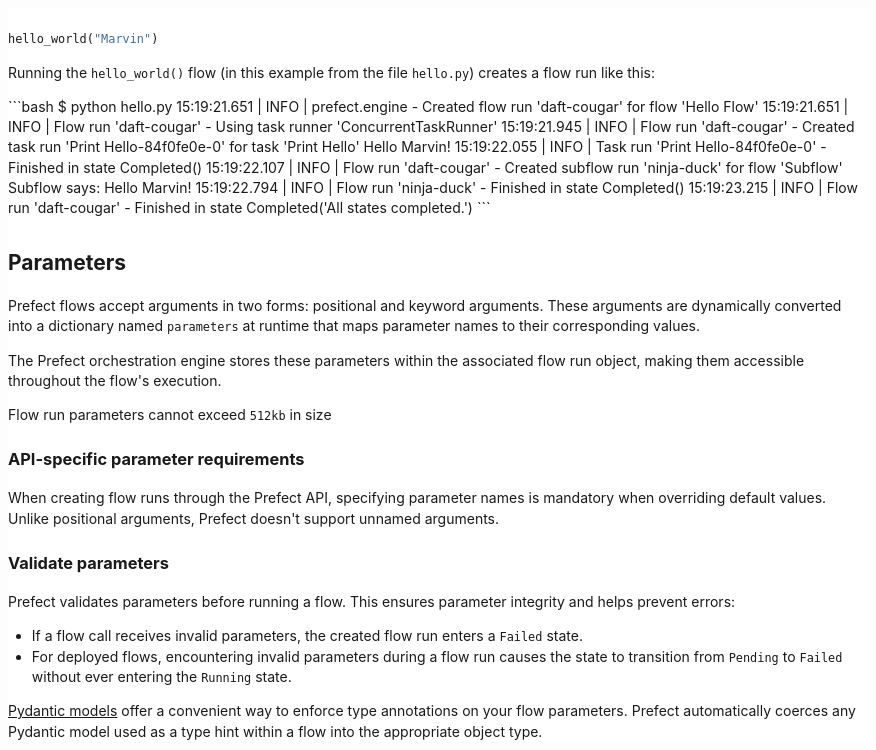 ```python

hello_world("Marvin")
```

Running the `hello_world()` flow (in this example from the file `hello.py`) creates a flow run like this:

<div class="terminal">
```bash
$ python hello.py
15:19:21.651 | INFO    | prefect.engine - Created flow run 'daft-cougar' for flow 'Hello Flow'
15:19:21.651 | INFO    | Flow run 'daft-cougar' - Using task runner 'ConcurrentTaskRunner'
15:19:21.945 | INFO    | Flow run 'daft-cougar' - Created task run 'Print Hello-84f0fe0e-0' for task 'Print Hello'
Hello Marvin!
15:19:22.055 | INFO    | Task run 'Print Hello-84f0fe0e-0' - Finished in state Completed()
15:19:22.107 | INFO    | Flow run 'daft-cougar' - Created subflow run 'ninja-duck' for flow 'Subflow'
Subflow says: Hello Marvin!
15:19:22.794 | INFO    | Flow run 'ninja-duck' - Finished in state Completed()
15:19:23.215 | INFO    | Flow run 'daft-cougar' - Finished in state Completed('All states completed.')
```
</div>

## Parameters

Prefect flows accept arguments in two forms: positional and keyword arguments. These arguments are dynamically converted into a dictionary named `parameters` at runtime that maps parameter names to their corresponding values.

The Prefect orchestration engine stores these parameters within the associated flow run object, making them accessible throughout the flow's execution.

Flow run parameters cannot exceed `512kb` in size

### API-specific parameter requirements

When creating flow runs through the Prefect API, specifying parameter names is mandatory when overriding default values. Unlike positional arguments, Prefect doesn't support unnamed arguments.

### Validate parameters

Prefect validates parameters before running a flow. This ensures parameter integrity and helps prevent errors:

* If a flow call receives invalid parameters, the created flow run enters a `Failed` state.
* For deployed flows, encountering invalid parameters during a flow run causes the state to transition from `Pending` to `Failed` without ever entering the `Running` state.

[Pydantic models](https://pydantic-docs.helpmanual.io/) offer a convenient way to enforce type annotations on your flow parameters. Prefect automatically coerces any Pydantic model used as a type hint within a flow into the appropriate object type.
